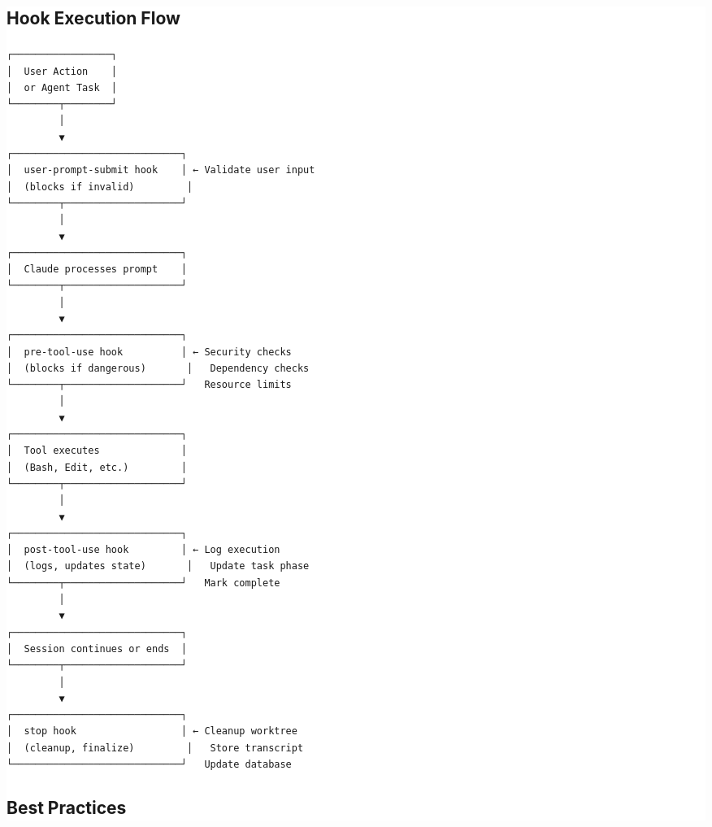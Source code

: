 ## Hook Execution Flow

```
┌─────────────────┐
│  User Action    │
│  or Agent Task  │
└────────┬────────┘
         │
         ▼
┌─────────────────────────────┐
│  user-prompt-submit hook    │ ← Validate user input
│  (blocks if invalid)         │
└────────┬────────────────────┘
         │
         ▼
┌─────────────────────────────┐
│  Claude processes prompt    │
└────────┬────────────────────┘
         │
         ▼
┌─────────────────────────────┐
│  pre-tool-use hook          │ ← Security checks
│  (blocks if dangerous)       │   Dependency checks
└────────┬────────────────────┘   Resource limits
         │
         ▼
┌─────────────────────────────┐
│  Tool executes              │
│  (Bash, Edit, etc.)         │
└────────┬────────────────────┘
         │
         ▼
┌─────────────────────────────┐
│  post-tool-use hook         │ ← Log execution
│  (logs, updates state)       │   Update task phase
└────────┬────────────────────┘   Mark complete
         │
         ▼
┌─────────────────────────────┐
│  Session continues or ends  │
└────────┬────────────────────┘
         │
         ▼
┌─────────────────────────────┐
│  stop hook                  │ ← Cleanup worktree
│  (cleanup, finalize)         │   Store transcript
└─────────────────────────────┘   Update database
```

## Best Practices
